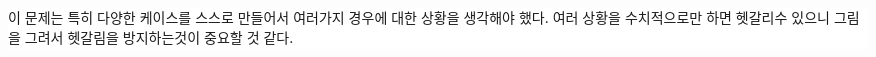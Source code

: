
이 문제는 특히 다양한 케이스를 스스로 만들어서 여러가지 경우에 대한 상황을 생각해야 했다. 여러 상황을 수치적으로만 하면 헷갈리수 있으니 그림을 그려서 헷갈림을 방지하는것이 중요할 것 같다.
